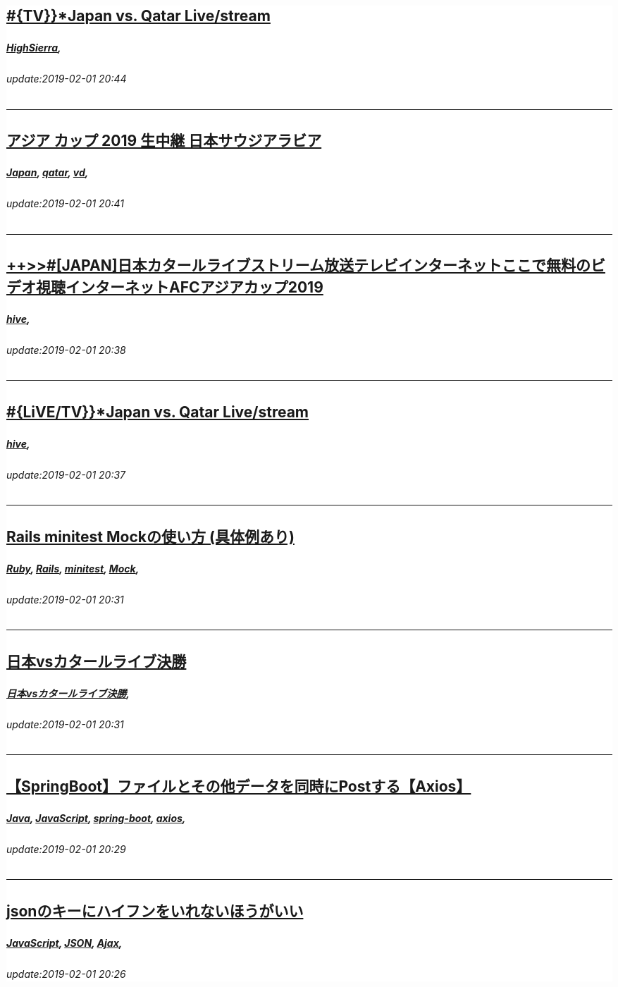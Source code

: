 ## [#{TV}}*Japan vs. Qatar Live/stream](https://qiita.com/grttyh/items/dc98c2c70e007857a142)
##### [HighSierra](https://qiita.com/tags/HighSierra), 
###### update:2019-02-01 20:44
---
## [アジア カップ 2019 生中継 日本サウジアラビア ](https://qiita.com/wmohasad/items/c01a2051d11d8848463b)
##### [Japan](https://qiita.com/tags/Japan), [qatar](https://qiita.com/tags/qatar), [vd](https://qiita.com/tags/vd), 
###### update:2019-02-01 20:41
---
## [++>>#[JAPAN]日本カタールライブストリーム放送テレビインターネットここで無料のビデオ視聴インターネットAFCアジアカップ2019](https://qiita.com/khalfdsafds/items/5a78d0ac583099ff2d4a)
##### [hive](https://qiita.com/tags/hive), 
###### update:2019-02-01 20:38
---
## [#{LiVE/TV}}*Japan vs. Qatar Live/stream](https://qiita.com/gdfygh/items/57800ef5489829e4a3c1)
##### [hive](https://qiita.com/tags/hive), 
###### update:2019-02-01 20:37
---
## [Rails minitest Mockの使い方 (具体例あり)](https://qiita.com/koshilife/items/dcb1fc7ac0c4a676c17c)
##### [Ruby](https://qiita.com/tags/Ruby), [Rails](https://qiita.com/tags/Rails), [minitest](https://qiita.com/tags/minitest), [Mock](https://qiita.com/tags/Mock), 
###### update:2019-02-01 20:31
---
## [ 日本vsカタールライブ決勝](https://qiita.com/jpbingafc87/items/3e1a3c1f50b79c0721aa)
##### [日本vsカタールライブ決勝](https://qiita.com/tags/日本vsカタールライブ決勝), 
###### update:2019-02-01 20:31
---
## [【SpringBoot】ファイルとその他データを同時にPostする【Axios】](https://qiita.com/wrongwrong/items/3e9b7b04d004ed71d921)
##### [Java](https://qiita.com/tags/Java), [JavaScript](https://qiita.com/tags/JavaScript), [spring-boot](https://qiita.com/tags/spring-boot), [axios](https://qiita.com/tags/axios), 
###### update:2019-02-01 20:29
---
## [jsonのキーにハイフンをいれないほうがいい](https://qiita.com/missyyy/items/db6b73dac2d66c7a3158)
##### [JavaScript](https://qiita.com/tags/JavaScript), [JSON](https://qiita.com/tags/JSON), [Ajax](https://qiita.com/tags/Ajax), 
###### update:2019-02-01 20:26